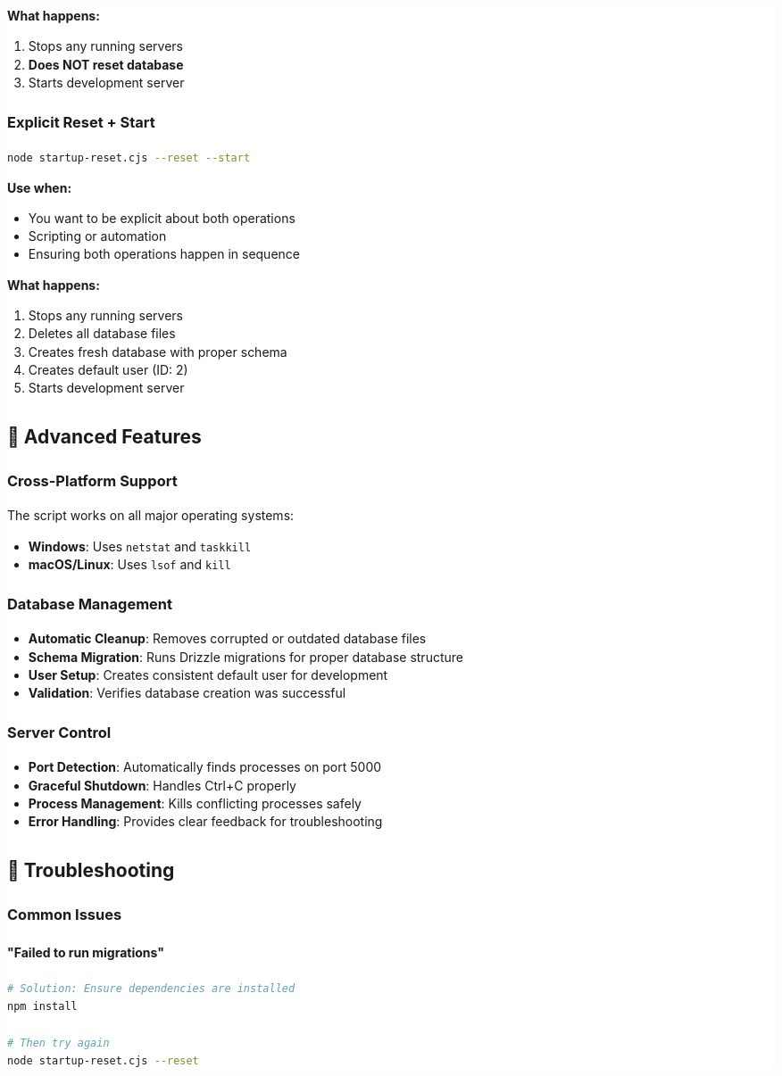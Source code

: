 **What happens:**
1. Stops any running servers
2. **Does NOT reset database**
3. Starts development server

### **Explicit Reset + Start**
```bash
node startup-reset.cjs --reset --start
```
**Use when:**
- You want to be explicit about both operations
- Scripting or automation
- Ensuring both operations happen in sequence

**What happens:**
1. Stops any running servers
2. Deletes all database files
3. Creates fresh database with proper schema
4. Creates default user (ID: 2)
5. Starts development server

## 🔧 Advanced Features

### **Cross-Platform Support**
The script works on all major operating systems:
- **Windows**: Uses `netstat` and `taskkill`
- **macOS/Linux**: Uses `lsof` and `kill`

### **Database Management**
- **Automatic Cleanup**: Removes corrupted or outdated database files
- **Schema Migration**: Runs Drizzle migrations for proper database structure
- **User Setup**: Creates consistent default user for development
- **Validation**: Verifies database creation was successful

### **Server Control**
- **Port Detection**: Automatically finds processes on port 5000
- **Graceful Shutdown**: Handles Ctrl+C properly
- **Process Management**: Kills conflicting processes safely
- **Error Handling**: Provides clear feedback for troubleshooting

## 🚨 Troubleshooting

### **Common Issues**

#### **"Failed to run migrations"**
```bash
# Solution: Ensure dependencies are installed
npm install

# Then try again
node startup-reset.cjs --reset
```
